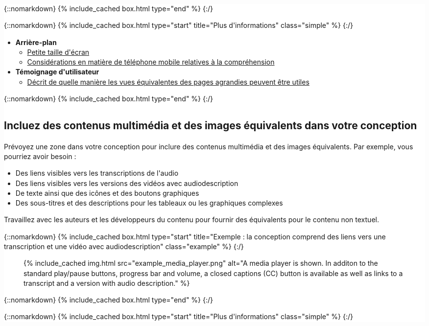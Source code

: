 {::nomarkdown}
{% include_cached box.html type="end" %}
{:/}

{::nomarkdown}
{% include_cached box.html type="start" title="Plus d'informations" class="simple" %}
{:/}

* **Arrière-plan**
  * [Petite taille d'écran](/TR/mobile-accessibility-mapping/#h-small-screen-size)
  * [Considérations en matière de téléphone mobile relatives à la compréhension](/TR/mobile-accessibility-mapping/#mobile-accessibility-considerations-related-primarily-to-principle-3-understandable)
* **Témoignage d'utilisateur**
  * [Décrit de quelle manière les vues équivalentes des pages agrandies peuvent être utiles](/people-use-web/user-stories/#retiree)

{::nomarkdown}
{% include_cached box.html type="end" %}
{:/}

## Incluez des contenus multimédia et des images équivalents dans votre conception

Prévoyez une zone dans votre conception pour inclure des contenus multimédia et des images équivalents. Par exemple, vous pourriez avoir besoin :

* Des liens visibles vers les transcriptions de l'audio
* Des liens visibles vers les versions des vidéos avec audiodescription
* De texte ainsi que des icônes et des boutons graphiques
* Des sous-titres et des descriptions pour les tableaux ou les graphiques complexes

Travaillez avec les auteurs et les développeurs du contenu pour fournir des équivalents pour le contenu non textuel.

{::nomarkdown}
{% include_cached box.html type="start" title="Exemple : la conception comprend des liens vers une transcription et une vidéo avec audiodescription" class="example" %}
{:/}

<div class="text-alt">
  <figure>
    <div>
      {% include_cached img.html src="example_media_player.png" alt="A media player is shown. In additon to the standard play/pause buttons, progress bar and volume, a closed captions (CC) button is available as well as links to a transcript and a version with audio description." %}
    </div>
  </figure>
</div>

{::nomarkdown}
{% include_cached box.html type="end" %}
{:/}

{::nomarkdown}
{% include_cached box.html type="start" title="Plus d'informations" class="simple" %}
{:/}
